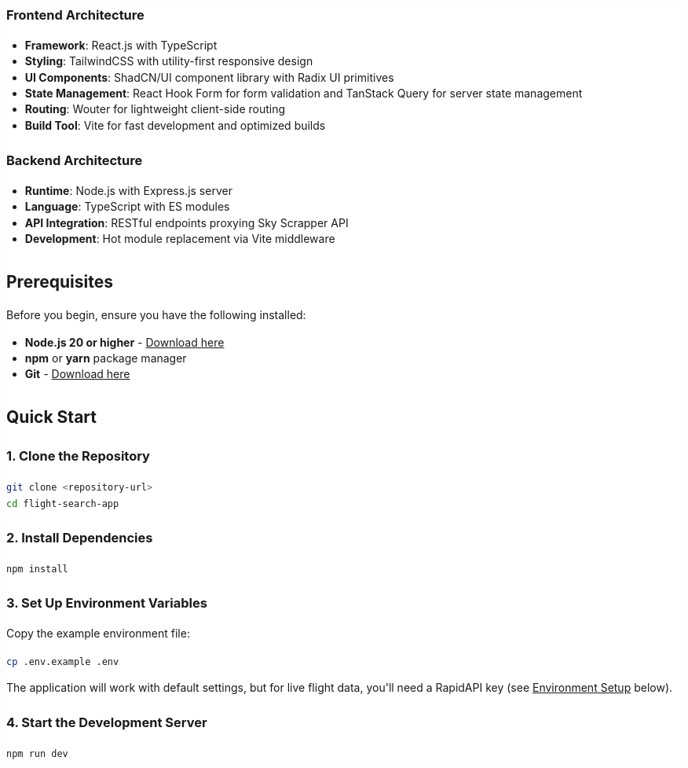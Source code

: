 ### Frontend Architecture
- **Framework**: React.js with TypeScript
- **Styling**: TailwindCSS with utility-first responsive design
- **UI Components**: ShadCN/UI component library with Radix UI primitives
- **State Management**: React Hook Form for form validation and TanStack Query for server state management
- **Routing**: Wouter for lightweight client-side routing
- **Build Tool**: Vite for fast development and optimized builds

### Backend Architecture
- **Runtime**: Node.js with Express.js server
- **Language**: TypeScript with ES modules
- **API Integration**: RESTful endpoints proxying Sky Scrapper API
- **Development**: Hot module replacement via Vite middleware

## Prerequisites

Before you begin, ensure you have the following installed:

- **Node.js 20 or higher** - [Download here](https://nodejs.org/)
- **npm** or **yarn** package manager
- **Git** - [Download here](https://git-scm.com/)

## Quick Start

### 1. Clone the Repository

```bash
git clone <repository-url>
cd flight-search-app
```

### 2. Install Dependencies

```bash
npm install
```

### 3. Set Up Environment Variables

Copy the example environment file:

```bash
cp .env.example .env
```

The application will work with default settings, but for live flight data, you'll need a RapidAPI key (see [Environment Setup](#environment-setup) below).

### 4. Start the Development Server

```bash
npm run dev
```
